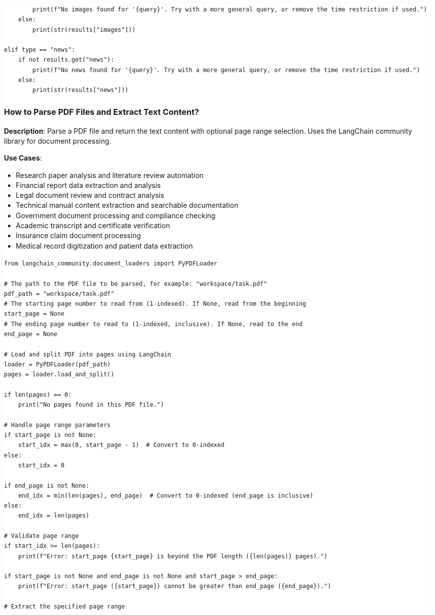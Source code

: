 ```
        print(f"No images found for '{query}'. Try with a more general query, or remove the time restriction if used.")
    else:
        print(str(results["images"]))

elif type == "news":
    if not results.get("news"):
        print(f"No news found for '{query}'. Try with a more general query, or remove the time restriction if used.")
    else:
        print(str(results["news"]))
```

### How to Parse PDF Files and Extract Text Content?

**Description**: Parse a PDF file and return the text content with optional page range selection. Uses the LangChain community library for document processing.

**Use Cases**:
- Research paper analysis and literature review automation
- Financial report data extraction and analysis
- Legal document review and contract analysis
- Technical manual content extraction and searchable documentation
- Government document processing and compliance checking
- Academic transcript and certificate verification
- Insurance claim document processing
- Medical record digitization and patient data extraction

```
from langchain_community.document_loaders import PyPDFLoader

# The path to the PDF file to be parsed, for example: "workspace/task.pdf"
pdf_path = "workspace/task.pdf"
# The starting page number to read from (1-indexed). If None, read from the beginning
start_page = None
# The ending page number to read to (1-indexed, inclusive). If None, read to the end
end_page = None

# Load and split PDF into pages using LangChain
loader = PyPDFLoader(pdf_path)
pages = loader.load_and_split()

if len(pages) == 0:
    print("No pages found in this PDF file.")

# Handle page range parameters
if start_page is not None:
    start_idx = max(0, start_page - 1)  # Convert to 0-indexed
else:
    start_idx = 0

if end_page is not None:
    end_idx = min(len(pages), end_page)  # Convert to 0-indexed (end_page is inclusive)
else:
    end_idx = len(pages)

# Validate page range
if start_idx >= len(pages):
    print(f"Error: start_page {start_page} is beyond the PDF length ({len(pages)} pages).")

if start_page is not None and end_page is not None and start_page > end_page:
    print(f"Error: start_page ({start_page}) cannot be greater than end_page ({end_page}).")

# Extract the specified page range
```